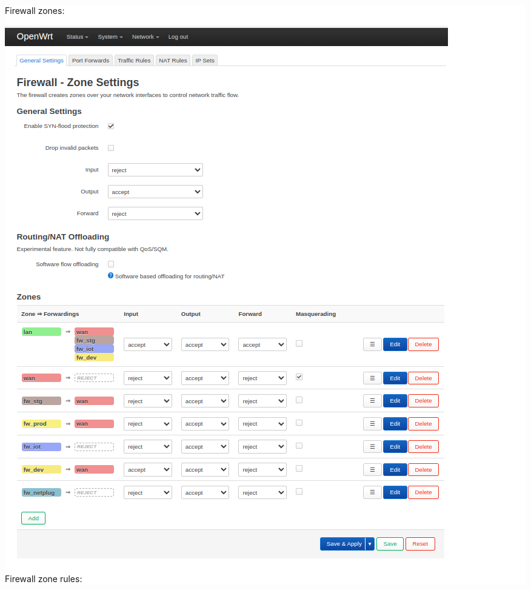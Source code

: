 Firewall zones:

![img](./imgs/openwrt_configuration_guidance_v23.05_052.png)

Firewall zone rules:
